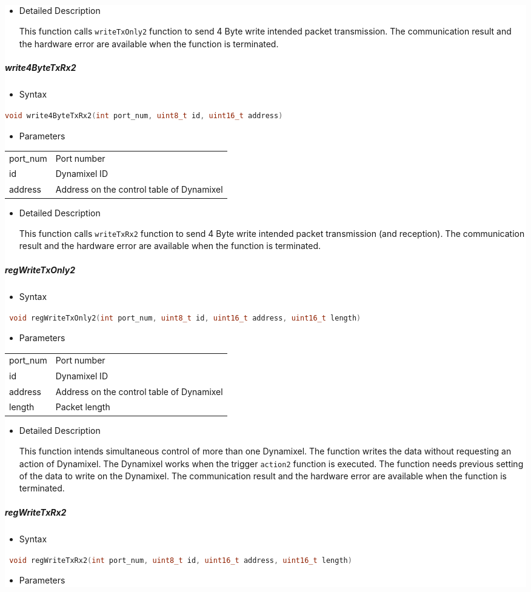 
- Detailed Description

   This function calls `writeTxOnly2` function to send 4 Byte write intended packet transmission. The communication result and the hardware error are available when the function is terminated.


##### write4ByteTxRx2
- Syntax
``` cpp
void write4ByteTxRx2(int port_num, uint8_t id, uint16_t address)
```
- Parameters

| | |
| ------------- | ------------- |
|port_num	|Port number|
|id	|Dynamixel ID|
|address	|Address on the control table of Dynamixel|


- Detailed Description

   This function calls `writeTxRx2` function to send 4 Byte write intended packet transmission (and reception). The communication result and the hardware error are available when the function is terminated.


##### regWriteTxOnly2
- Syntax
``` cpp
 void regWriteTxOnly2(int port_num, uint8_t id, uint16_t address, uint16_t length)
```
- Parameters

| | |
| ------------- | ------------- |
|port_num	|Port number|
|id	|Dynamixel ID|
|address	|Address on the control table of Dynamixel|
|length	|Packet length|


- Detailed Description

   This function intends simultaneous control of more than one Dynamixel. The function writes the data without requesting an action of Dynamixel. The Dynamixel works when the trigger `action2` function is executed. The function needs previous setting of the data to write on the Dynamixel. The communication result and the hardware error are available when the function is terminated.


##### regWriteTxRx2

- Syntax
``` cpp
 void regWriteTxRx2(int port_num, uint8_t id, uint16_t address, uint16_t length)
```
- Parameters
